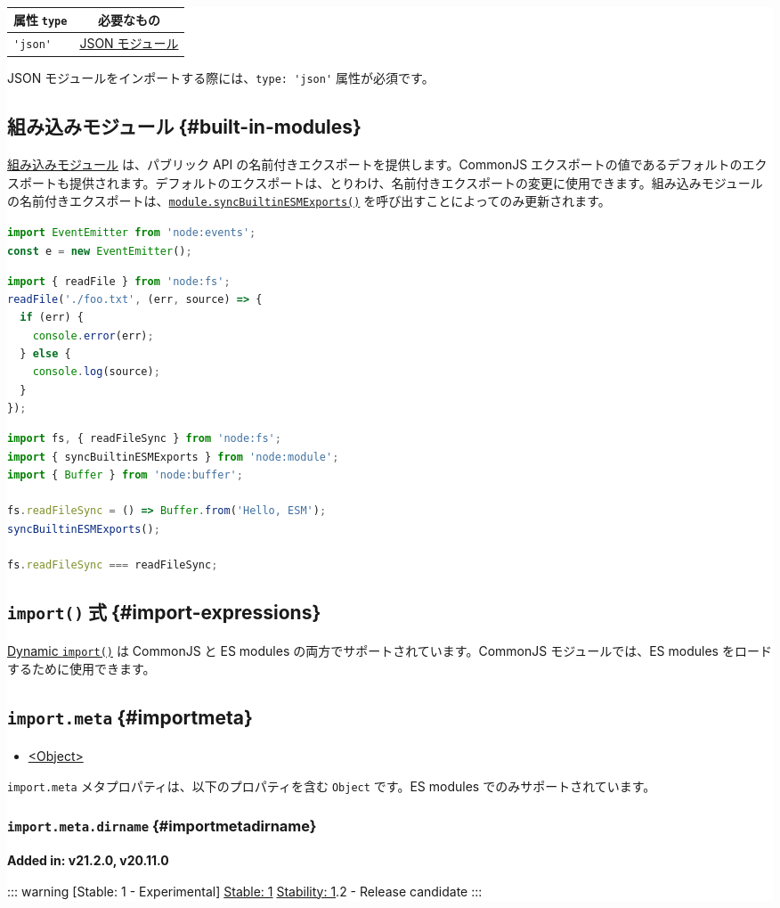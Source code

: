 | 属性   `type` | 必要なもの |
| --- | --- |
| `'json'` | [JSON モジュール](/ja/nodejs/api/esm#json-modules) |
JSON モジュールをインポートする際には、`type: 'json'` 属性が必須です。

## 組み込みモジュール {#built-in-modules}

[組み込みモジュール](/ja/nodejs/api/modules#built-in-modules) は、パブリック API の名前付きエクスポートを提供します。CommonJS エクスポートの値であるデフォルトのエクスポートも提供されます。デフォルトのエクスポートは、とりわけ、名前付きエクスポートの変更に使用できます。組み込みモジュールの名前付きエクスポートは、[`module.syncBuiltinESMExports()`](/ja/nodejs/api/module#modulesyncbuiltinesmexports) を呼び出すことによってのみ更新されます。

```js [ESM]
import EventEmitter from 'node:events';
const e = new EventEmitter();
```
```js [ESM]
import { readFile } from 'node:fs';
readFile('./foo.txt', (err, source) => {
  if (err) {
    console.error(err);
  } else {
    console.log(source);
  }
});
```
```js [ESM]
import fs, { readFileSync } from 'node:fs';
import { syncBuiltinESMExports } from 'node:module';
import { Buffer } from 'node:buffer';

fs.readFileSync = () => Buffer.from('Hello, ESM');
syncBuiltinESMExports();

fs.readFileSync === readFileSync;
```

## `import()` 式 {#import-expressions}

[Dynamic `import()`](https://developer.mozilla.org/en-US/docs/Web/JavaScript/Reference/Operators/import) は CommonJS と ES modules の両方でサポートされています。CommonJS モジュールでは、ES modules をロードするために使用できます。

## `import.meta` {#importmeta}

- [\<Object\>](https://developer.mozilla.org/en-US/docs/Web/JavaScript/Reference/Global_Objects/Object)

`import.meta` メタプロパティは、以下のプロパティを含む `Object` です。ES modules でのみサポートされています。

### `import.meta.dirname` {#importmetadirname}

**Added in: v21.2.0, v20.11.0**

::: warning [Stable: 1 - Experimental]
[Stable: 1](/ja/nodejs/api/documentation#stability-index) [Stability: 1](/ja/nodejs/api/documentation#stability-index).2 - Release candidate
:::

